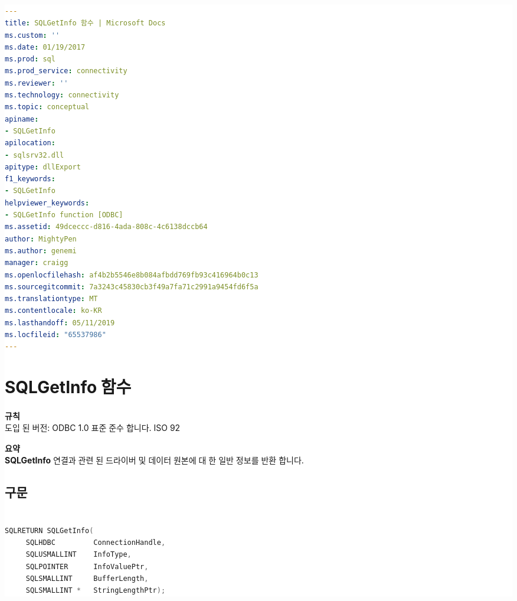 ```yaml
---
title: SQLGetInfo 함수 | Microsoft Docs
ms.custom: ''
ms.date: 01/19/2017
ms.prod: sql
ms.prod_service: connectivity
ms.reviewer: ''
ms.technology: connectivity
ms.topic: conceptual
apiname:
- SQLGetInfo
apilocation:
- sqlsrv32.dll
apitype: dllExport
f1_keywords:
- SQLGetInfo
helpviewer_keywords:
- SQLGetInfo function [ODBC]
ms.assetid: 49dceccc-d816-4ada-808c-4c6138dccb64
author: MightyPen
ms.author: genemi
manager: craigg
ms.openlocfilehash: af4b2b5546e8b084afbdd769fb93c416964b0c13
ms.sourcegitcommit: 7a3243c45830cb3f49a7fa71c2991a9454fd6f5a
ms.translationtype: MT
ms.contentlocale: ko-KR
ms.lasthandoff: 05/11/2019
ms.locfileid: "65537986"
---
```

# <a name="sqlgetinfo-function"></a>SQLGetInfo 함수
**규칙**  
 도입 된 버전: ODBC 1.0 표준 준수 합니다. ISO 92  
  
 **요약**  
 **SQLGetInfo** 연결과 관련 된 드라이버 및 데이터 원본에 대 한 일반 정보를 반환 합니다.  
  
## <a name="syntax"></a>구문  
  
```cpp  
  
SQLRETURN SQLGetInfo(  
     SQLHDBC         ConnectionHandle,  
     SQLUSMALLINT    InfoType,  
     SQLPOINTER      InfoValuePtr,  
     SQLSMALLINT     BufferLength,  
     SQLSMALLINT *   StringLengthPtr);  
```  
  